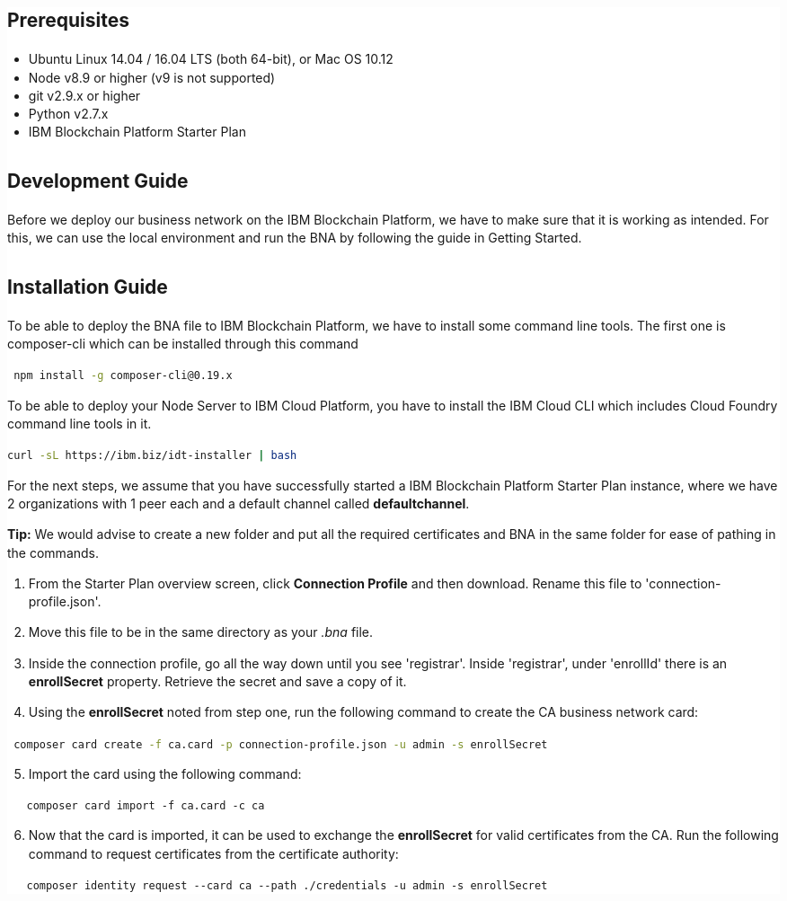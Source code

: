 ## Prerequisites
- Ubuntu Linux 14.04 / 16.04 LTS (both 64-bit), or Mac OS 10.12
- Node v8.9 or higher (v9 is not supported)
- git v2.9.x or higher
- Python v2.7.x
- IBM Blockchain Platform Starter Plan

## Development Guide

Before we deploy our business network on the IBM Blockchain Platform, we have to make sure that it is working as intended. For this, we can use the local environment and run the BNA by following the guide in Getting Started.

## Installation Guide

To be able to deploy the BNA file to IBM Blockchain Platform, we have to install some command line tools. The first one is composer-cli which can be installed through this command
```bash
 npm install -g composer-cli@0.19.x
```
To be able to deploy your Node Server to IBM Cloud Platform, you have to install the IBM Cloud CLI which includes Cloud Foundry command line tools in it.
```bash
curl -sL https://ibm.biz/idt-installer | bash
```
For the next steps, we assume that you have successfully started a IBM Blockchain Platform Starter Plan instance, where we have 2 organizations with 1 peer each and a default channel called **defaultchannel**.

**Tip:** We would advise to create a new folder and put all the required certificates and BNA in the same folder for ease of pathing in the commands. 

1. From the Starter Plan overview screen, click **Connection Profile** and then download. Rename this file to 'connection-profile.json'.

2. Move this file to be in the same directory as your *\.bna* file.

3. Inside the connection profile, go all the way down until you see 'registrar'. Inside 'registrar', under 'enrollId' there is an **enrollSecret** property. Retrieve the secret and save a copy of it.

4. Using the **enrollSecret** noted from step one, run the following command to create the CA business network card:
```bash
 composer card create -f ca.card -p connection-profile.json -u admin -s enrollSecret
```
5. Import the card using the following command:
```
   composer card import -f ca.card -c ca
```

6. Now that the card is imported, it can be used to exchange the **enrollSecret** for valid certificates from the CA. Run the following command to request certificates from the certificate authority:

```
   composer identity request --card ca --path ./credentials -u admin -s enrollSecret
```
